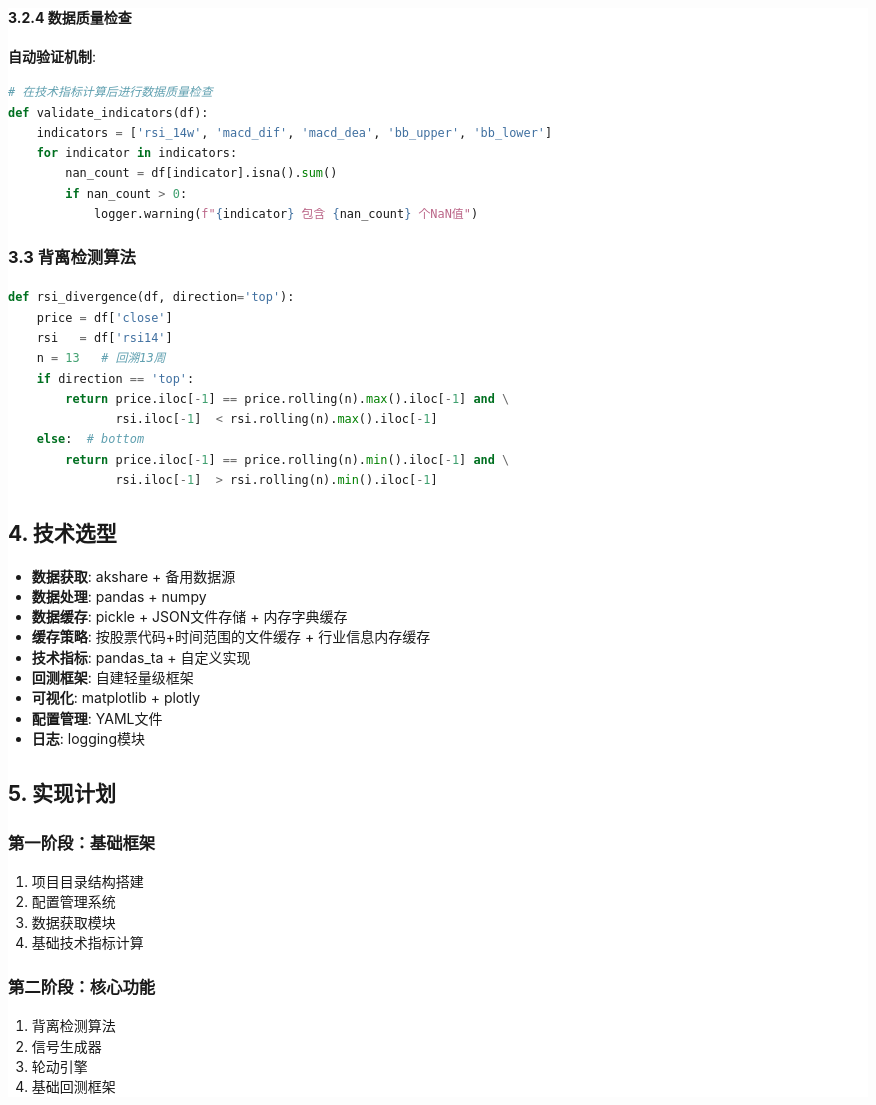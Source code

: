 #### 3.2.4 数据质量检查

**自动验证机制**:
```python
# 在技术指标计算后进行数据质量检查
def validate_indicators(df):
    indicators = ['rsi_14w', 'macd_dif', 'macd_dea', 'bb_upper', 'bb_lower']
    for indicator in indicators:
        nan_count = df[indicator].isna().sum()
        if nan_count > 0:
            logger.warning(f"{indicator} 包含 {nan_count} 个NaN值")
```

### 3.3 背离检测算法

```python
def rsi_divergence(df, direction='top'):
    price = df['close']
    rsi   = df['rsi14']
    n = 13   # 回溯13周
    if direction == 'top':
        return price.iloc[-1] == price.rolling(n).max().iloc[-1] and \
               rsi.iloc[-1]  < rsi.rolling(n).max().iloc[-1]
    else:  # bottom
        return price.iloc[-1] == price.rolling(n).min().iloc[-1] and \
               rsi.iloc[-1]  > rsi.rolling(n).min().iloc[-1]
```

## 4. 技术选型

- **数据获取**: akshare + 备用数据源
- **数据处理**: pandas + numpy
- **数据缓存**: pickle + JSON文件存储 + 内存字典缓存
- **缓存策略**: 按股票代码+时间范围的文件缓存 + 行业信息内存缓存
- **技术指标**: pandas_ta + 自定义实现
- **回测框架**: 自建轻量级框架
- **可视化**: matplotlib + plotly
- **配置管理**: YAML文件
- **日志**: logging模块

## 5. 实现计划

### 第一阶段：基础框架
1. 项目目录结构搭建
2. 配置管理系统
3. 数据获取模块
4. 基础技术指标计算

### 第二阶段：核心功能
1. 背离检测算法
2. 信号生成器
3. 轮动引擎
4. 基础回测框架
